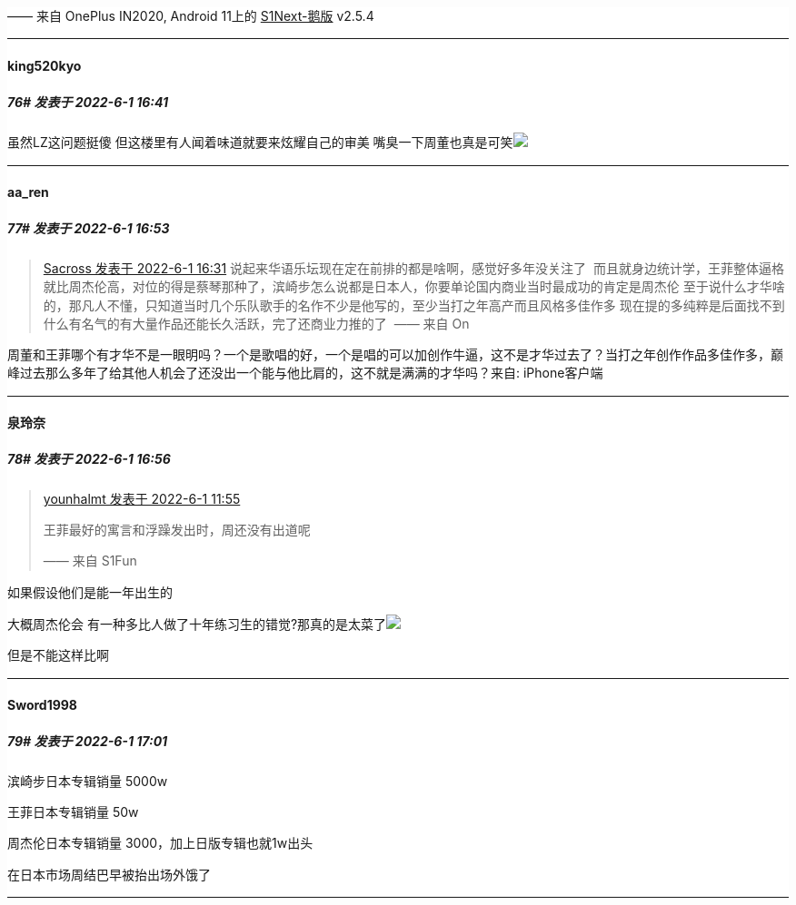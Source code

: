 —— 来自 OnePlus IN2020, Android 11上的 [S1Next-鹅版](https://github.com/ykrank/S1-Next/releases) v2.5.4



*****

####  king520kyo  
##### 76#       发表于 2022-6-1 16:41

虽然LZ这问题挺傻 但这楼里有人闻着味道就要来炫耀自己的审美 嘴臭一下周董也真是可笑<img src="https://static.saraba1st.com/image/smiley/face2017/049.png" referrerpolicy="no-referrer"> 



*****

####  aa_ren  
##### 77#       发表于 2022-6-1 16:53

<blockquote><a href="httphttps://bbs.saraba1st.com/2b/forum.php?mod=redirect&amp;goto=findpost&amp;pid=56082748&amp;ptid=2072555" target="_blank"> Sacross 发表于 2022-6-1 16:31</a> 说起来华语乐坛现在定在前排的都是啥啊，感觉好多年没关注了  而且就身边统计学，王菲整体逼格就比周杰伦高，对位的得是蔡琴那种了，滨崎步怎么说都是日本人，你要单论国内商业当时最成功的肯定是周杰伦 至于说什么才华啥的，那凡人不懂，只知道当时几个乐队歌手的名作不少是他写的，至少当打之年高产而且风格多佳作多 现在提的多纯粹是后面找不到什么有名气的有大量作品还能长久活跃，完了还商业力推的了  —— 来自 On </blockquote>
周董和王菲哪个有才华不是一眼明吗？一个是歌唱的好，一个是唱的可以加创作牛逼，这不是才华过去了？当打之年创作作品多佳作多，巅峰过去那么多年了给其他人机会了还没出一个能与他比肩的，这不就是满满的才华吗？来自: iPhone客户端

*****

####  泉玲奈  
##### 78#       发表于 2022-6-1 16:56

<blockquote><a href="httphttps://bbs.saraba1st.com/2b/forum.php?mod=redirect&amp;goto=findpost&amp;pid=56079319&amp;ptid=2072555" target="_blank">younhalmt 发表于 2022-6-1 11:55</a>

王菲最好的寓言和浮躁发出时，周还没有出道呢

—— 来自 S1Fun</blockquote>
如果假设他们是能一年出生的

大概周杰伦会 有一种多比人做了十年练习生的错觉?那真的是太菜了<img src="https://static.saraba1st.com/image/smiley/face2017/014.png" referrerpolicy="no-referrer">

但是不能这样比啊

*****

####  Sword1998  
##### 79#       发表于 2022-6-1 17:01

滨崎步日本专辑销量 5000w

王菲日本专辑销量 50w

周杰伦日本专辑销量 3000，加上日版专辑也就1w出头

在日本市场周结巴早被抬出场外饿了



*****
